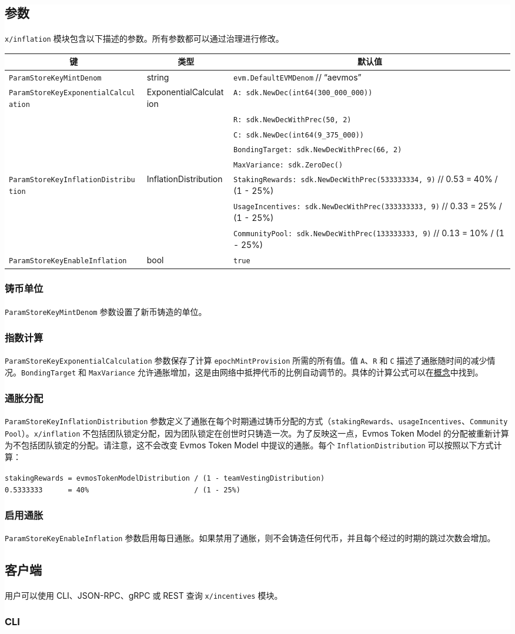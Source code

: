 ## 参数

`x/inflation` 模块包含以下描述的参数。所有参数都可以通过治理进行修改。

| 键                                   | 类型                   | 默认值                                                                       |
| ------------------------              | ---------------------- | ----------------------------------------------------------------------------- |
| `ParamStoreKeyMintDenom`              | string                 | `evm.DefaultEVMDenom` // “aevmos”                                             |
| `ParamStoreKeyExponentialCalculation` | ExponentialCalculation | `A: sdk.NewDec(int64(300_000_000))`                                           |
|                                       |                        | `R: sdk.NewDecWithPrec(50, 2)`                                                |
|                                       |                        | `C: sdk.NewDec(int64(9_375_000))`                                             |
|                                       |                        | `BondingTarget: sdk.NewDecWithPrec(66, 2)`                                    |
|                                       |                        | `MaxVariance: sdk.ZeroDec()`                                                  |
| `ParamStoreKeyInflationDistribution`  | InflationDistribution  | `StakingRewards: sdk.NewDecWithPrec(533333334, 9)`  // 0.53 = 40% / (1 - 25%) |
|                                       |                        | `UsageIncentives: sdk.NewDecWithPrec(333333333, 9)` // 0.33 = 25% / (1 - 25%) |
|                                       |                        | `CommunityPool: sdk.NewDecWithPrec(133333333, 9)`  // 0.13 = 10% / (1 - 25%)  |
| `ParamStoreKeyEnableInflation`        | bool                   | `true`                                                                        |

### 铸币单位

`ParamStoreKeyMintDenom` 参数设置了新币铸造的单位。

### 指数计算

`ParamStoreKeyExponentialCalculation` 参数保存了计算 `epochMintProvision` 所需的所有值。值 `A`、`R` 和 `C` 描述了通胀随时间的减少情况。`BondingTarget` 和 `MaxVariance` 允许通胀增加，这是由网络中抵押代币的比例自动调节的。具体的计算公式可以在[概念](#concepts)中找到。

### 通胀分配

`ParamStoreKeyInflationDistribution` 参数定义了通胀在每个时期通过铸币分配的方式（`stakingRewards`、`usageIncentives`、`CommunityPool`）。`x/inflation` 不包括团队锁定分配，因为团队锁定在创世时只铸造一次。为了反映这一点，Evmos Token Model 的分配被重新计算为不包括团队锁定的分配。请注意，这不会改变 Evmos Token Model 中提议的通胀。每个 `InflationDistribution` 可以按照以下方式计算：

```markdown
stakingRewards = evmosTokenModelDistribution / (1 - teamVestingDistribution)
0.5333333      = 40%                         / (1 - 25%)
```

### 启用通胀

`ParamStoreKeyEnableInflation` 参数启用每日通胀。如果禁用了通胀，则不会铸造任何代币，并且每个经过的时期的跳过次数会增加。

## 客户端

用户可以使用 CLI、JSON-RPC、gRPC 或 REST 查询 `x/incentives` 模块。

### CLI
